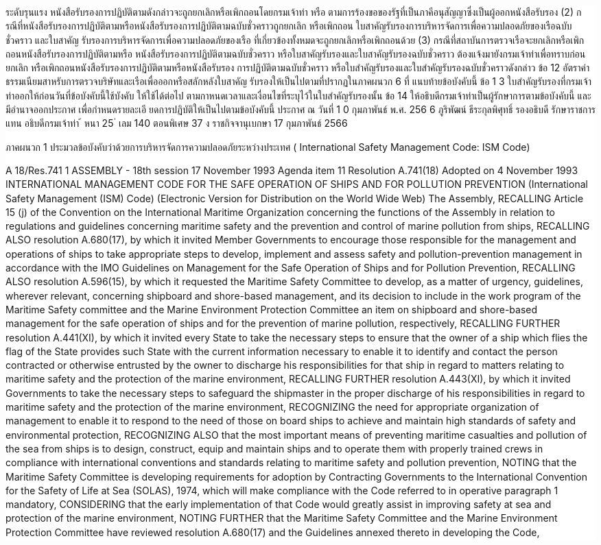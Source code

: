 ระดับรุนแรง หนังสือรับรองการปฏิบัติตามดังกล่าวจะถูกยกเลิกหรือเพิกถอนโดยกรมเจ้าท่า หรือ ตามการร้องขอของรัฐที่เป็นภาคีอนุสัญญาซึ่งเป็นผู้ออกหนังสือรับรอง (2) ก รณีที่หนังสือรับรองการปฏิบัติตามหรือหนังสือรับรองการปฏิบัติตามฉบับชั่วคราวถูกยกเลิก หรือเพิกถอน ใบสาคัญรับรองการบริหารจัดการเพื่อความปลอดภัยของเรือฉบับชั่วคราว และใบสาคัญ รับรองการบริหารจัดการเพื่อความปลอดภัยของเรือ ที่เกี่ยวข้องทั้งหมดจะถูกยกเลิกหรือเพิกถอนด้วย (3) กรณีที่สถาบันการตรวจเรือจะยกเลิกหรือเพิกถอนหนังสือรับรองการปฏิบัติตามหรือ หนังสือรับรองการปฏิบัติตามฉบับชั่วคราว หรือใบสาคัญรับรองและใบสาคัญรับรองฉบับชั่วคราว ต้องแจ้งมายังกรมเจ้าท่าเพื่อทราบก่อนยกเลิก หรือเพิกถอนหนังสือรับรองการปฏิบัติตามหรือหนังสือรับรอง การปฏิบัติตามฉบับชั่วคราว หรือใบสำคัญรับรองและใบสำคัญรับรองฉบับชั่วคราวดังกล่าว ข้อ 12 อัตราค่าธรรมเนียมสาหรับการตรวจบริษัทและเรือเพื่อออกหรือสลักหลังใบสาคัญ รับรองให้เป็นไปตามที่ปรากฏในภาคผนวก 6 ที่ แนบท้ายข้อบังคับนี้ ข้อ 1 3 ใบสำคัญรับรองที่กรมเจ้าท่าออกให้ก่อนวันที่ข้อบังคับนี้ใช้บังคับ ให้ใช้ได้ต่อไป ตามกาหนดเวลาและเงื่อนไขที่ระบุไว้ในใบสำคัญรับรองนั้น ข้อ 14 ให้อธิบดีกรมเจ้าท่าเป็นผู้รักษาการตามข้อบังคับนี้ และมีอำนาจออกประกาศ เพื่อกำหนดรายละเอี ยดการปฏิบัติให้เป็นไปตามข้อบังคับนี้ ประกาศ ณ วันที่ 1 0 กุมภาพันธ์ พ.ศ. 256 6 ภูริพัฒน์ ธีระกุลพิศุทธิ์ รองอธิบดี รักษาราชการแทน อธิบดีกรมเจ้าท่า ้ หนา 25 ่ เลม 140 ตอนพิเศษ 37 ง ราชกิจจานุเบกษา 17 กุมภาพันธ์ 2566

ภาคผนวก 1 ประมวลข้อบังคับว่าด้วยการบริหารจัดการความปลอดภัยระหว่างประเทศ ( International Safety Management Code: ISM Code)

A 18/Res.741 1 ASSEMBLY - 18th session 17 November 1993 Agenda item 11 Resolution A.741(18) Adopted on 4 November 1993 INTERNATIONAL MANAGEMENT CODE FOR THE SAFE OPERATION OF SHIPS AND FOR POLLUTION PREVENTION (International Safety Management (ISM) Code) (Electronic Version for Distribution on the World Wide Web) The Assembly, RECALLING Article 15 (j) of the Convention on the International Maritime Organization concerning the functions of the Assembly in relation to regulations and guidelines concerning maritime safety and the prevention and control of marine pollution from ships, RECALLING ALSO resolution A.680(17), by which it invited Member Governments to encourage those responsible for the management and operations of ships to take appropriate steps to develop, implement and assess safety and pollution-prevention management in accordance with the IMO Guidelines on Management for the Safe Operation of Ships and for Pollution Prevention, RECALLING ALSO resolution A.596(15), by which it requested the Maritime Safety Committee to develop, as a matter of urgency, guidelines, wherever relevant, concerning shipboard and shore-based management, and its decision to include in the work program of the Maritime Safety committee and the Marine Environment Protection Committee an item on shipboard and shore-based management for the safe operation of ships and for the prevention of marine pollution, respectively, RECALLING FURTHER resolution A.441(XI), by which it invited every State to take the necessary steps to ensure that the owner of a ship which flies the flag of the State provides such State with the current information necessary to enable it to identify and contact the person contracted or otherwise entrusted by the owner to discharge his responsibilities for that ship in regard to matters relating to maritime safety and the protection of the marine environment, RECALLING FURTHER resolution A.443(XI), by which it invited Governments to take the necessary steps to safeguard the shipmaster in the proper discharge of his responsibilities in regard to maritime safety and the protection of the marine environment, RECOGNIZING the need for appropriate organization of management to enable it to respond to the need of those on board ships to achieve and maintain high standards of safety and environmental protection, RECOGNIZING ALSO that the most important means of preventing maritime casualties and pollution of the sea from ships is to design, construct, equip and maintain ships and to operate them with properly trained crews in compliance with international conventions and standards relating to maritime safety and pollution prevention, NOTING that the Maritime Safety Committee is developing requirements for adoption by Contracting Governments to the International Convention for the Safety of Life at Sea (SOLAS), 1974, which will make compliance with the Code referred to in operative paragraph 1 mandatory, CONSIDERING that the early implementation of that Code would greatly assist in improving safety at sea and protection of the marine environment, NOTING FURTHER that the Maritime Safety Committee and the Marine Environment Protection Committee have reviewed resolution A.680(17) and the Guidelines annexed thereto in developing the Code,

